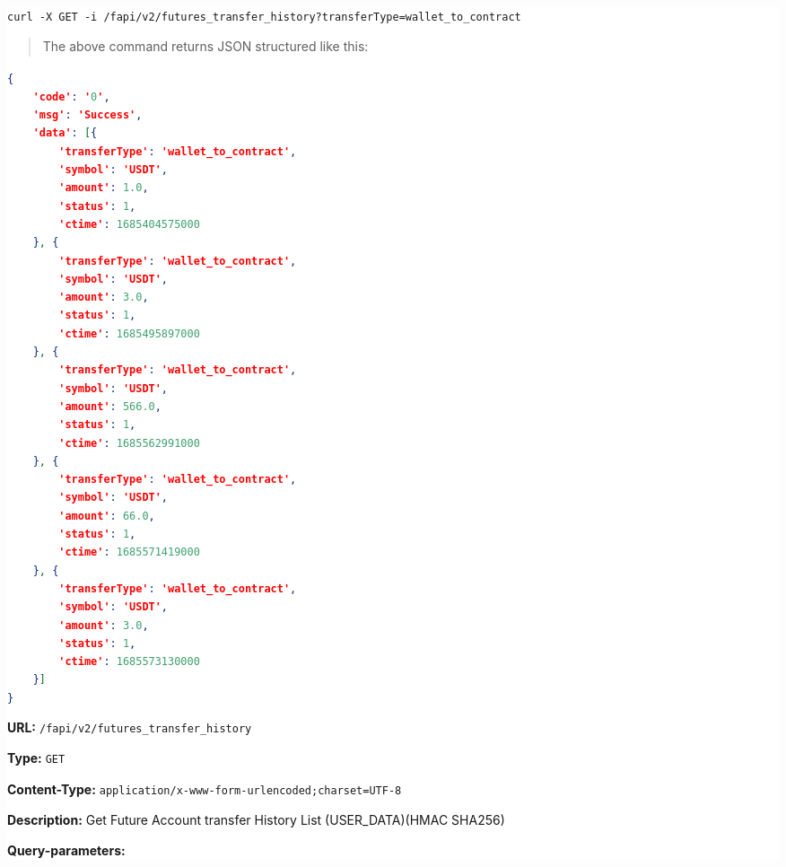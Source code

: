 ```demo
curl -X GET -i /fapi/v2/futures_transfer_history?transferType=wallet_to_contract
```

> The above command returns JSON structured like this:

```json
{
	'code': '0',
	'msg': 'Success',
	'data': [{
		'transferType': 'wallet_to_contract',
		'symbol': 'USDT',
		'amount': 1.0,
		'status': 1,
		'ctime': 1685404575000
	}, {
		'transferType': 'wallet_to_contract',
		'symbol': 'USDT',
		'amount': 3.0,
		'status': 1,
		'ctime': 1685495897000
	}, {
		'transferType': 'wallet_to_contract',
		'symbol': 'USDT',
		'amount': 566.0,
		'status': 1,
		'ctime': 1685562991000
	}, {
		'transferType': 'wallet_to_contract',
		'symbol': 'USDT',
		'amount': 66.0,
		'status': 1,
		'ctime': 1685571419000
	}, {
		'transferType': 'wallet_to_contract',
		'symbol': 'USDT',
		'amount': 3.0,
		'status': 1,
		'ctime': 1685573130000
	}]
}
```

**URL:** `/fapi/v2/futures_transfer_history`

**Type:** `GET`


**Content-Type:** `application/x-www-form-urlencoded;charset=UTF-8`

**Description:** Get Future Account transfer History List (USER_DATA)(HMAC SHA256)



**Query-parameters:**

